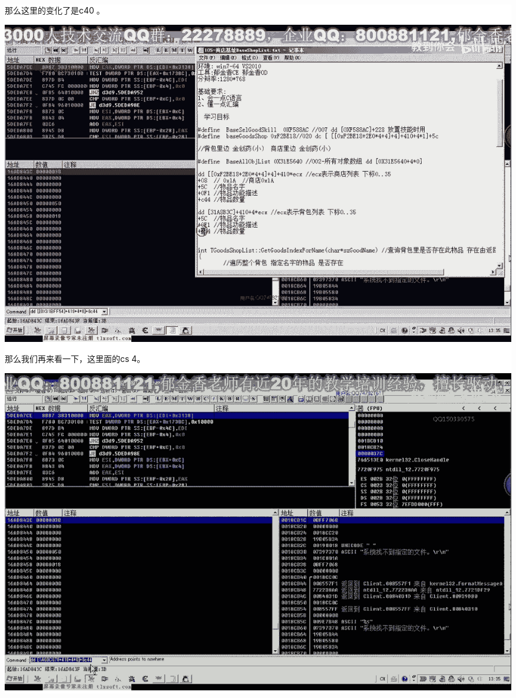 那么这里的变化了是c40 。

![](img/8b999bb7695e2061ccc0c7e1dd735a70_35.png)

那么我们再来看一下，这里面的cs 4。

![](img/8b999bb7695e2061ccc0c7e1dd735a70_37.png)
